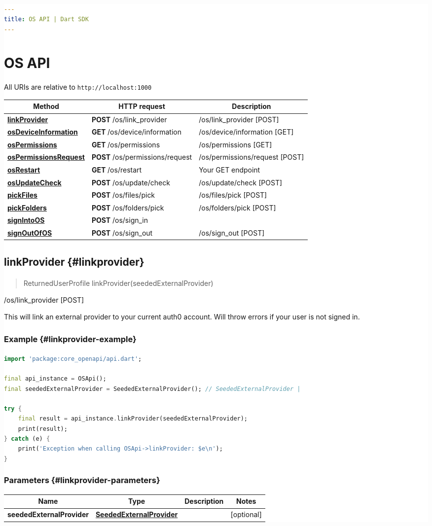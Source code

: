 ```yaml
---
title: OS API | Dart SDK
---
```


# OS API

All URIs are relative to `http://localhost:1000`

Method | HTTP request | Description
------------- | ------------- | -------------
[**linkProvider**](OSApi#linkprovider) | **POST** /os/link_provider | /os/link_provider [POST]
[**osDeviceInformation**](OSApi#osdeviceinformation) | **GET** /os/device/information | /os/device/information [GET]
[**osPermissions**](OSApi#ospermissions) | **GET** /os/permissions | /os/permissions [GET]
[**osPermissionsRequest**](OSApi#ospermissionsrequest) | **POST** /os/permissions/request | /os/permissions/request [POST]
[**osRestart**](OSApi#osrestart) | **GET** /os/restart | Your GET endpoint
[**osUpdateCheck**](OSApi#osupdatecheck) | **POST** /os/update/check | /os/update/check [POST]
[**pickFiles**](OSApi#pickfiles) | **POST** /os/files/pick | /os/files/pick [POST]
[**pickFolders**](OSApi#pickfolders) | **POST** /os/folders/pick | /os/folders/pick [POST]
[**signIntoOS**](OSApi#signintoos) | **POST** /os/sign_in | 
[**signOutOfOS**](OSApi#signoutofos) | **POST** /os/sign_out | /os/sign_out [POST]


## **linkProvider** {#linkprovider}
> ReturnedUserProfile linkProvider(seededExternalProvider)

/os/link_provider [POST]

This will link an external provider to your current auth0 account.  Will throw errors if your user is not signed in.

### Example {#linkprovider-example}
```dart
import 'package:core_openapi/api.dart';

final api_instance = OSApi();
final seededExternalProvider = SeededExternalProvider(); // SeededExternalProvider | 

try {
    final result = api_instance.linkProvider(seededExternalProvider);
    print(result);
} catch (e) {
    print('Exception when calling OSApi->linkProvider: $e\n');
}
```

### Parameters {#linkprovider-parameters}

Name | Type | Description  | Notes
------------- | ------------- | ------------- | -------------
 **seededExternalProvider** | [**SeededExternalProvider**](../models/SeededExternalProvider) |  | [optional] 

